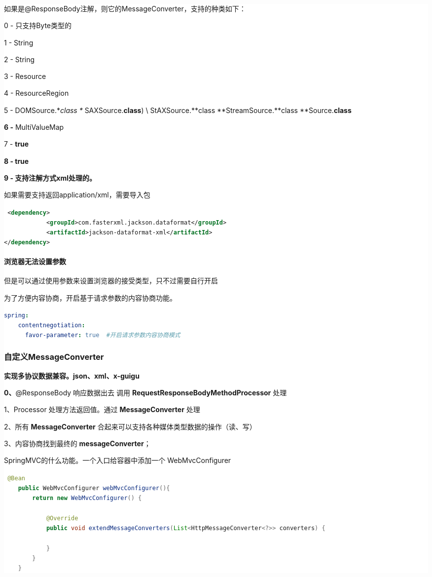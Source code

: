 如果是@ResponseBody注解，则它的MessageConverter，支持的种类如下：

0 - 只支持Byte类型的

1 - String

2 - String

3 - Resource

4 - ResourceRegion

5 - DOMSource.**class \** SAXSource.**class**) \ StAXSource.**class \**StreamSource.**class \**Source.**class**

**6 -** MultiValueMap

7 - **true** 

**8 - true**

**9 - 支持注解方式xml处理的。**

如果需要支持返回application/xml，需要导入包

```xml
 <dependency>
            <groupId>com.fasterxml.jackson.dataformat</groupId>
            <artifactId>jackson-dataformat-xml</artifactId>
</dependency>
```

#### 浏览器无法设置参数

但是可以通过使用参数来设置浏览器的接受类型，只不过需要自行开启

为了方便内容协商，开启基于请求参数的内容协商功能。

```yaml
spring:
    contentnegotiation:
      favor-parameter: true  #开启请求参数内容协商模式
```

### 自定义MessageConverter

**实现多协议数据兼容。json、xml、x-guigu**

**0、**@ResponseBody 响应数据出去 调用 **RequestResponseBodyMethodProcessor** 处理

1、Processor 处理方法返回值。通过 **MessageConverter** 处理

2、所有 **MessageConverter** 合起来可以支持各种媒体类型数据的操作（读、写）

3、内容协商找到最终的 **messageConverter**；



SpringMVC的什么功能。一个入口给容器中添加一个  WebMvcConfigurer

```java
 @Bean
    public WebMvcConfigurer webMvcConfigurer(){
        return new WebMvcConfigurer() {

            @Override
            public void extendMessageConverters(List<HttpMessageConverter<?>> converters) {

            }
        }
    }
```
